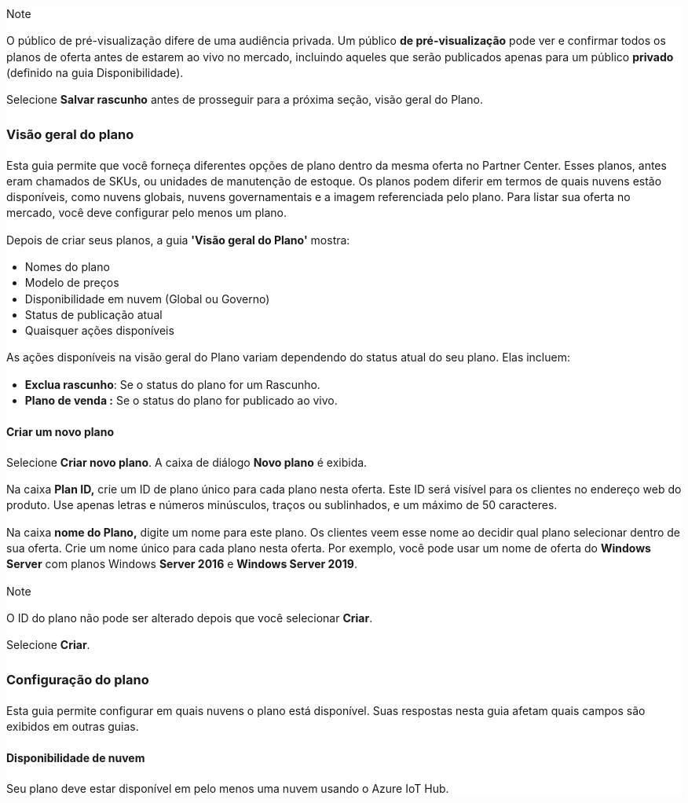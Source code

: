 > [!NOTE]
> O público de pré-visualização difere de uma audiência privada. Um público **de pré-visualização** pode ver e confirmar todos os planos de oferta antes de estarem ao vivo no mercado, incluindo aqueles que serão publicados apenas para um público **privado** (definido na guia Disponibilidade).

Selecione **Salvar rascunho** antes de prosseguir para a próxima seção, visão geral do Plano.

### <a name="plan-overview"></a>Visão geral do plano

Esta guia permite que você forneça diferentes opções de plano dentro da mesma oferta no Partner Center. Esses planos, antes eram chamados de SKUs, ou unidades de manutenção de estoque. Os planos podem diferir em termos de quais nuvens estão disponíveis, como nuvens globais, nuvens governamentais e a imagem referenciada pelo plano. Para listar sua oferta no mercado, você deve configurar pelo menos um plano.

Depois de criar seus planos, a guia **'Visão geral do Plano'** mostra:

- Nomes do plano
- Modelo de preços
- Disponibilidade em nuvem (Global ou Governo)
- Status de publicação atual
- Quaisquer ações disponíveis

As ações disponíveis na visão geral do Plano variam dependendo do status atual do seu plano. Elas incluem:

- **Exclua rascunho**: Se o status do plano for um Rascunho.
- **Plano de venda :** Se o status do plano for publicado ao vivo.

#### <a name="create-new-plan"></a>Criar um novo plano

Selecione **Criar novo plano**. A caixa de diálogo **Novo plano** é exibida.

Na caixa **Plan ID,** crie um ID de plano único para cada plano nesta oferta. Este ID será visível para os clientes no endereço web do produto. Use apenas letras e números minúsculos, traços ou sublinhados, e um máximo de 50 caracteres.

Na caixa **nome do Plano,** digite um nome para este plano. Os clientes veem esse nome ao decidir qual plano selecionar dentro de sua oferta. Crie um nome único para cada plano nesta oferta. Por exemplo, você pode usar um nome de oferta do **Windows Server** com planos Windows **Server 2016** e **Windows Server 2019**.

> [!NOTE]
> O ID do plano não pode ser alterado depois que você selecionar **Criar**.

Selecione **Criar**.

### <a name="plan-setup"></a>Configuração do plano

Esta guia permite configurar em quais nuvens o plano está disponível. Suas respostas nesta guia afetam quais campos são exibidos em outras guias.

#### <a name="cloud-availability"></a>Disponibilidade de nuvem

Seu plano deve estar disponível em pelo menos uma nuvem usando o Azure IoT Hub.
